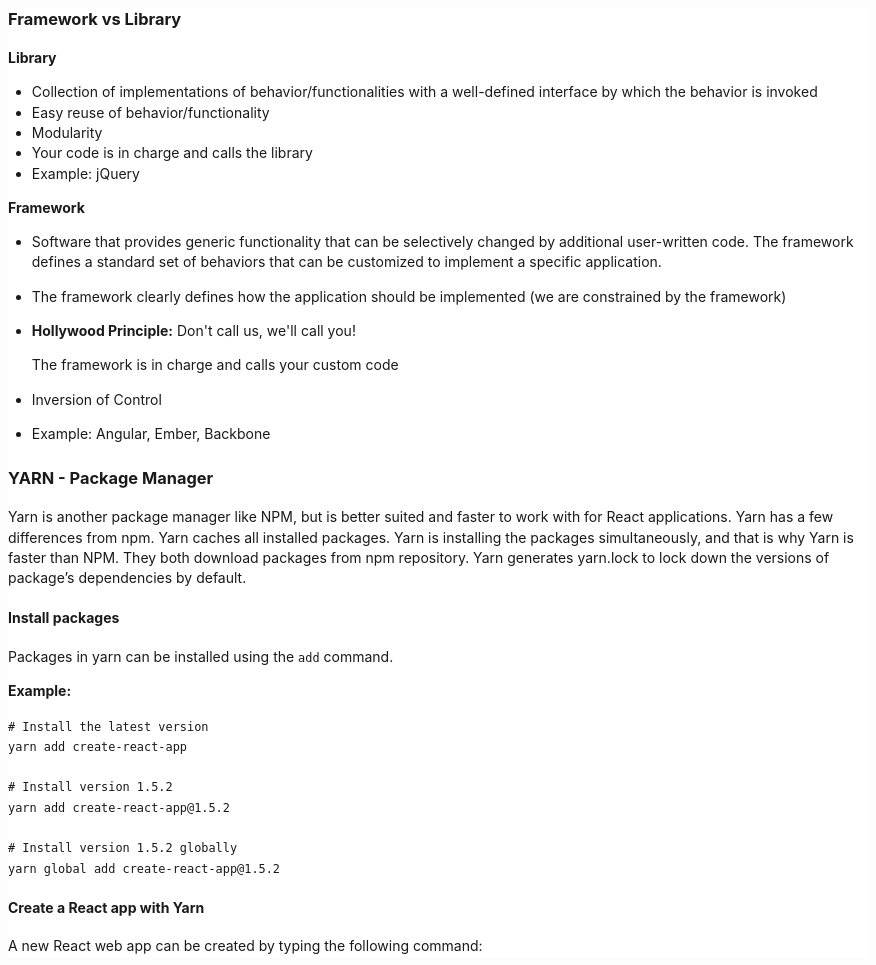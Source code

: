### Framework vs Library

**Library**

- Collection of implementations of behavior/functionalities with a well-defined interface by which the behavior is invoked
- Easy reuse of behavior/functionality
- Modularity
- Your code is in charge and calls the library
- Example: jQuery

**Framework** 

- Software that provides generic functionality that can be selectively changed by additional user-written code. The framework defines a standard set of behaviors that can be customized to implement a specific application.

- The framework clearly defines how the application should be implemented (we are constrained by the framework)

- **Hollywood Principle:** Don't call us, we'll call you!

  The framework is in charge and calls your custom code

- Inversion of Control

- Example: Angular, Ember, Backbone



### YARN - Package Manager 

Yarn is another package manager like NPM, but is better suited and faster to work with for React applications. Yarn has a few differences from npm. Yarn caches all installed packages. Yarn is installing the packages simultaneously, and that is why Yarn is faster than NPM. They both download packages from npm repository. Yarn generates yarn.lock to lock down the versions of package’s dependencies by default. 

#### Install packages

Packages in yarn can be installed using the `add` command.

**Example:**

```shell
# Install the latest version
yarn add create-react-app

# Install version 1.5.2
yarn add create-react-app@1.5.2

# Install version 1.5.2 globally
yarn global add create-react-app@1.5.2
```

#### Create a React app with Yarn

A new React web app can be created by typing the following command:
